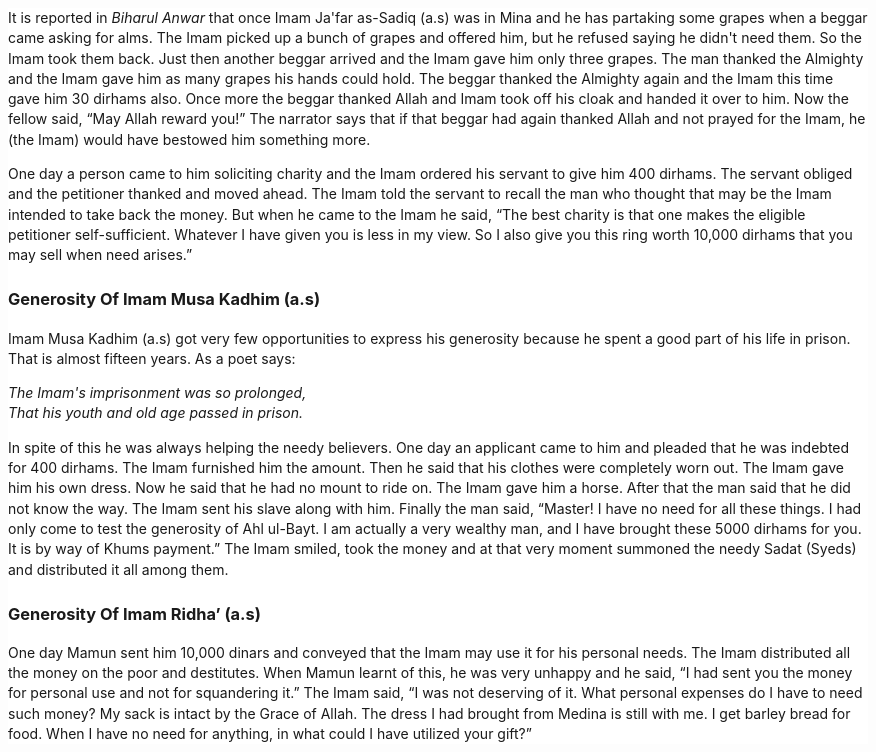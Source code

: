 It is reported in *Biharul Anwar* that once Imam Ja'far as-Sadiq (a.s)
was in Mina and he has partaking some grapes when a beggar came asking
for alms. The Imam picked up a bunch of grapes and offered him, but he
refused saying he didn't need them. So the Imam took them back. Just
then another beggar arrived and the Imam gave him only three grapes. The
man thanked the Almighty and the Imam gave him as many grapes his hands
could hold. The beggar thanked the Almighty again and the Imam this time
gave him 30 dirhams also. Once more the beggar thanked Allah and Imam
took off his cloak and handed it over to him. Now the fellow said, “May
Allah reward you!” The narrator says that if that beggar had again
thanked Allah and not prayed for the Imam, he (the Imam) would have
bestowed him something more.

One day a person came to him soliciting charity and the Imam ordered his
servant to give him 400 dirhams. The servant obliged and the petitioner
thanked and moved ahead. The Imam told the servant to recall the man who
thought that may be the Imam intended to take back the money. But when
he came to the Imam he said, “The best charity is that one makes the
eligible petitioner self-sufficient. Whatever I have given you is less
in my view. So I also give you this ring worth 10,000 dirhams that you
may sell when need arises.”

### Generosity Of Imam Musa Kadhim (a.s)

Imam Musa Kadhim (a.s) got very few opportunities to express his
generosity because he spent a good part of his life in prison. That is
almost fifteen years. As a poet says:

*The Imam's imprisonment was so prolonged,*  
*That his youth and old age passed in prison.*

In spite of this he was always helping the needy believers. One day an
applicant came to him and pleaded that he was indebted for 400 dirhams.
The Imam furnished him the amount. Then he said that his clothes were
completely worn out. The Imam gave him his own dress. Now he said that
he had no mount to ride on. The Imam gave him a horse. After that the
man said that he did not know the way. The Imam sent his slave along
with him. Finally the man said, “Master! I have no need for all these
things. I had only come to test the generosity of Ahl ul-Bayt. I am
actually a very wealthy man, and I have brought these 5000 dirhams for
you. It is by way of Khums payment.” The Imam smiled, took the money and
at that very moment summoned the needy Sadat (Syeds) and distributed it
all among them.

### Generosity Of Imam Ridha’ (a.s)

One day Mamun sent him 10,000 dinars and conveyed that the Imam may use
it for his personal needs. The Imam distributed all the money on the
poor and destitutes. When Mamun learnt of this, he was very unhappy and
he said, “I had sent you the money for personal use and not for
squandering it.” The Imam said, “I was not deserving of it. What
personal expenses do I have to need such money? My sack is intact by the
Grace of Allah. The dress I had brought from Medina is still with me. I
get barley bread for food. When I have no need for anything, in what
could I have utilized your gift?”
